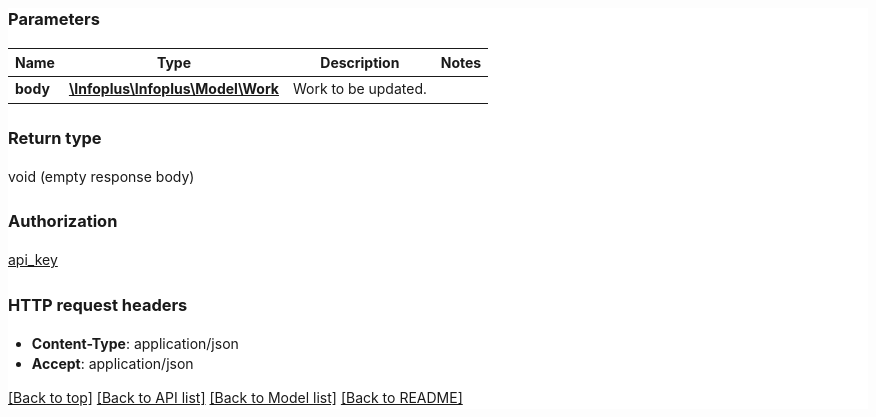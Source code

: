### Parameters

Name | Type | Description  | Notes
------------- | ------------- | ------------- | -------------
 **body** | [**\Infoplus\Infoplus\Model\Work**](../Model/Work.md)| Work to be updated. |

### Return type

void (empty response body)

### Authorization

[api_key](../../README.md#api_key)

### HTTP request headers

 - **Content-Type**: application/json
 - **Accept**: application/json

[[Back to top]](#) [[Back to API list]](../../README.md#documentation-for-api-endpoints) [[Back to Model list]](../../README.md#documentation-for-models) [[Back to README]](../../README.md)

